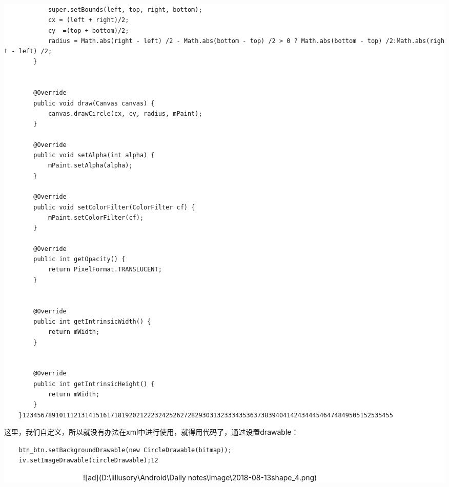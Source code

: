 ```
            super.setBounds(left, top, right, bottom);
            cx = (left + right)/2;
            cy  =(top + bottom)/2;
            radius = Math.abs(right - left) /2 - Math.abs(bottom - top) /2 > 0 ? Math.abs(bottom - top) /2:Math.abs(right - left) /2;
        }


        @Override
        public void draw(Canvas canvas) {
            canvas.drawCircle(cx, cy, radius, mPaint);
        }

        @Override
        public void setAlpha(int alpha) {
            mPaint.setAlpha(alpha);
        }

        @Override
        public void setColorFilter(ColorFilter cf) {
            mPaint.setColorFilter(cf);
        }

        @Override
        public int getOpacity() {
            return PixelFormat.TRANSLUCENT;
        }


        @Override
        public int getIntrinsicWidth() {
            return mWidth;
        }


        @Override
        public int getIntrinsicHeight() {
            return mWidth;
        }
    }12345678910111213141516171819202122232425262728293031323334353637383940414243444546474849505152535455
```

这里，我们自定义，所以就没有办法在xml中进行使用，就得用代码了，通过设置drawable：

```
    btn_btn.setBackgroundDrawable(new CircleDrawable(bitmap));
    iv.setImageDrawable(circleDrawable);12
```

　　　　　　　　　　　![ad](D:\lillusory\Android\Daily notes\Image\2018-08-13shape_4.png)
